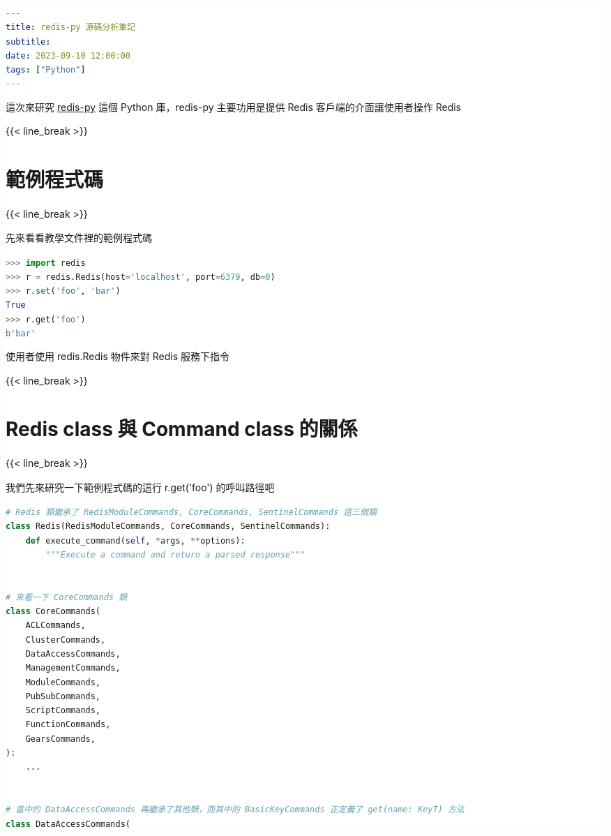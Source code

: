 ```yaml
---
title: redis-py 源碼分析筆記
subtitle: 
date: 2023-09-10 12:00:00
tags: ["Python"]
---
```



這次來研究 [redis-py](https://github.com/redis/redis-py) 這個 Python 庫，redis-py 主要功用是提供 Redis 客戶端的介面讓使用者操作 Redis



{{< line_break >}}
# 範例程式碼
{{< line_break >}}

先來看看教學文件裡的範例程式碼

```python
>>> import redis
>>> r = redis.Redis(host='localhost', port=6379, db=0)
>>> r.set('foo', 'bar')
True
>>> r.get('foo')
b'bar'
```

使用者使用 redis.Redis 物件來對 Redis 服務下指令






{{< line_break >}}
# Redis class 與 Command class 的關係
{{< line_break >}}

我們先來研究一下範例程式碼的這行 r.get('foo') 的呼叫路徑吧


```python
# Redis 類繼承了 RedisModuleCommands, CoreCommands, SentinelCommands 這三個類
class Redis(RedisModuleCommands, CoreCommands, SentinelCommands):
    def execute_command(self, *args, **options):
        """Execute a command and return a parsed response"""


# 來看一下 CoreCommands 類
class CoreCommands(
    ACLCommands,
    ClusterCommands,
    DataAccessCommands,
    ManagementCommands,
    ModuleCommands,
    PubSubCommands,
    ScriptCommands,
    FunctionCommands,
    GearsCommands,
):
    ...


# 當中的 DataAccessCommands 再繼承了其他類，而其中的 BasicKeyCommands 正定義了 get(name: KeyT) 方法
class DataAccessCommands(
```